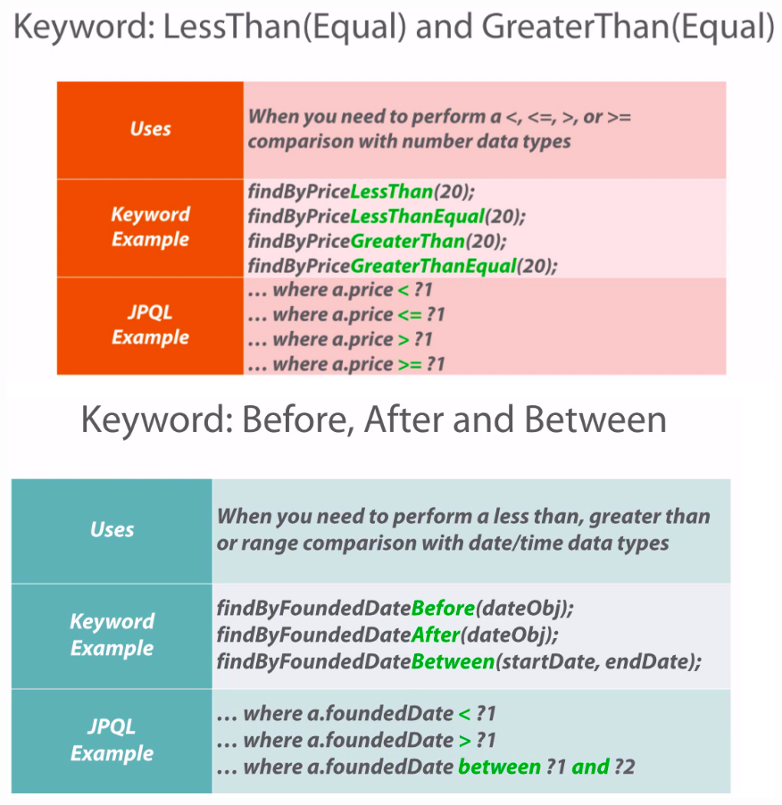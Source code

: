 ![alt text](images/db/Screenshot_10.png "Screenshot_10")

![alt text](images/db/Screenshot_11.png "Screenshot_11")
